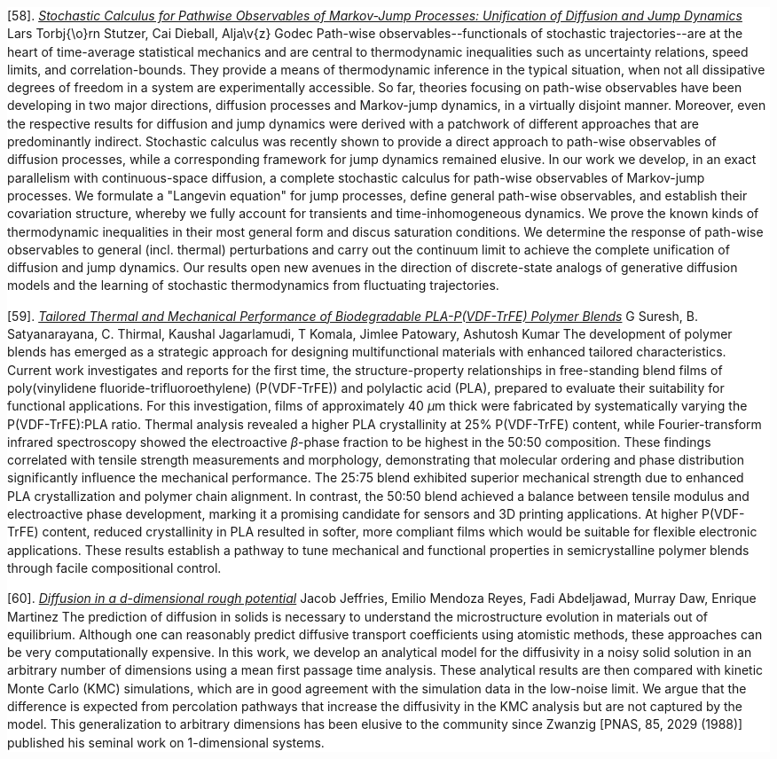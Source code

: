 [58]. [*Stochastic Calculus for Pathwise Observables of Markov-Jump Processes: Unification of Diffusion and Jump Dynamics*](https://arxiv.org/abs/2508.04647 "Stochastic Calculus for Pathwise Observables of Markov-Jump Processes: Unification of Diffusion and Jump Dynamics")
Lars Torbj{\o}rn Stutzer, Cai Dieball, Alja\v{z} Godec
Path-wise observables--functionals of stochastic trajectories--are at the heart of time-average statistical mechanics and are central to thermodynamic inequalities such as uncertainty relations, speed limits, and correlation-bounds. They provide a means of thermodynamic inference in the typical situation, when not all dissipative degrees of freedom in a system are experimentally accessible. So far, theories focusing on path-wise observables have been developing in two major directions, diffusion processes and Markov-jump dynamics, in a virtually disjoint manner. Moreover, even the respective results for diffusion and jump dynamics were derived with a patchwork of different approaches that are predominantly indirect. Stochastic calculus was recently shown to provide a direct approach to path-wise observables of diffusion processes, while a corresponding framework for jump dynamics remained elusive. In our work we develop, in an exact parallelism with continuous-space diffusion, a complete stochastic calculus for path-wise observables of Markov-jump processes. We formulate a "Langevin equation" for jump processes, define general path-wise observables, and establish their covariation structure, whereby we fully account for transients and time-inhomogeneous dynamics. We prove the known kinds of thermodynamic inequalities in their most general form and discus saturation conditions. We determine the response of path-wise observables to general (incl. thermal) perturbations and carry out the continuum limit to achieve the complete unification of diffusion and jump dynamics. Our results open new avenues in the direction of discrete-state analogs of generative diffusion models and the learning of stochastic thermodynamics from fluctuating trajectories.

[59]. [*Tailored Thermal and Mechanical Performance of Biodegradable PLA-P(VDF-TrFE) Polymer Blends*](https://arxiv.org/abs/2508.04662 "Tailored Thermal and Mechanical Performance of Biodegradable PLA-P(VDF-TrFE) Polymer Blends")
G Suresh, B. Satyanarayana, C. Thirmal, Kaushal Jagarlamudi, T Komala, Jimlee Patowary, Ashutosh Kumar
The development of polymer blends has emerged as a strategic approach for designing multifunctional materials with enhanced tailored characteristics. Current work investigates and reports for the first time, the structure-property relationships in free-standing blend films of poly(vinylidene fluoride-trifluoroethylene) (P(VDF-TrFE)) and polylactic acid (PLA), prepared to evaluate their suitability for functional applications. For this investigation, films of approximately 40 $\mu$m thick were fabricated by systematically varying the P(VDF-TrFE):PLA ratio. Thermal analysis revealed a higher PLA crystallinity at 25\% P(VDF-TrFE) content, while Fourier-transform infrared spectroscopy showed the electroactive $\beta$-phase fraction to be highest in the 50:50 composition. These findings correlated with tensile strength measurements and morphology, demonstrating that molecular ordering and phase distribution significantly influence the mechanical performance. The 25:75 blend exhibited superior mechanical strength due to enhanced PLA crystallization and polymer chain alignment. In contrast, the 50:50 blend achieved a balance between tensile modulus and electroactive phase development, marking it a promising candidate for sensors and 3D printing applications. At higher P(VDF-TrFE) content, reduced crystallinity in PLA resulted in softer, more compliant films which would be suitable for flexible electronic applications. These results establish a pathway to tune mechanical and functional properties in semicrystalline polymer blends through facile compositional control.

[60]. [*Diffusion in a $d$-dimensional rough potential*](https://arxiv.org/abs/2508.04674 "Diffusion in a $d$-dimensional rough potential")
Jacob Jeffries, Emilio Mendoza Reyes, Fadi Abdeljawad, Murray Daw, Enrique Martinez
The prediction of diffusion in solids is necessary to understand the microstructure evolution in materials out of equilibrium. Although one can reasonably predict diffusive transport coefficients using atomistic methods, these approaches can be very computationally expensive. In this work, we develop an analytical model for the diffusivity in a noisy solid solution in an arbitrary number of dimensions using a mean first passage time analysis. These analytical results are then compared with kinetic Monte Carlo (KMC) simulations, which are in good agreement with the simulation data in the low-noise limit. We argue that the difference is expected from percolation pathways that increase the diffusivity in the KMC analysis but are not captured by the model. This generalization to arbitrary dimensions has been elusive to the community since Zwanzig [PNAS, 85, 2029 (1988)] published his seminal work on 1-dimensional systems.
